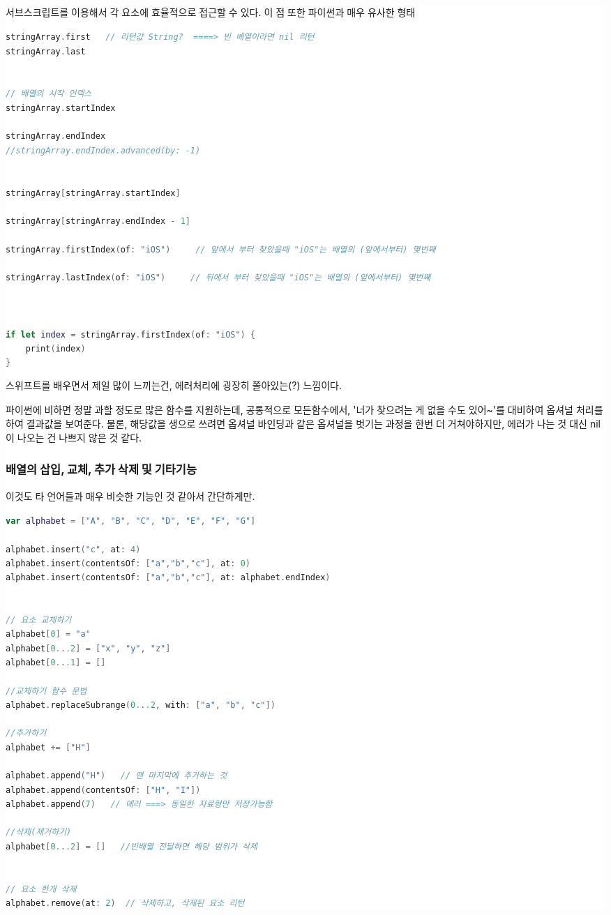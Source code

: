 서브스크립트를 이용해서 각 요소에 효율적으로 접근할 수 있다. 이 점 또한 파이썬과 매우 유사한 형태
```swift
stringArray.first   // 리턴값 String?  ====> 빈 배열이라면 nil 리턴
stringArray.last


// 배열의 시작 인덱스
stringArray.startIndex

stringArray.endIndex
//stringArray.endIndex.advanced(by: -1)


stringArray[stringArray.startIndex]

stringArray[stringArray.endIndex - 1]

stringArray.firstIndex(of: "iOS")     // 앞에서 부터 찾았을때 "iOS"는 배열의 (앞에서부터) 몇번째

stringArray.lastIndex(of: "iOS")     // 뒤에서 부터 찾았을때 "iOS"는 배열의 (앞에서부터) 몇번째



if let index = stringArray.firstIndex(of: "iOS") {
    print(index)
}

```
스위프트를 배우면서 제일 많이 느끼는건, 에러처리에 굉장히 쫄아있는(?) 느낌이다.

파이썬에 비하면 정말 과할 정도로 많은 함수를 지원하는데, 공통적으로 모든함수에서, '너가 찾으려는 게 없을 수도 있어~'를 대비하여 옵셔널 처리를 하여 결과값을 보여준다. 물론, 해당값을 생으로 쓰려면 옵셔널 바인딩과 같은 옵셔널을 벗기는 과정을 한번 더 거쳐야하지만, 에러가 나는 것 대신 nil이 나오는 건 나쁘지 않은 것 같다.

### 배열의 삽입, 교체, 추가 삭제 및 기타기능

이것도 타 언어들과 매우 비슷한 기능인 것 같아서 간단하게만.
```swift
var alphabet = ["A", "B", "C", "D", "E", "F", "G"]

alphabet.insert("c", at: 4)
alphabet.insert(contentsOf: ["a","b","c"], at: 0)
alphabet.insert(contentsOf: ["a","b","c"], at: alphabet.endIndex)


// 요소 교체하기
alphabet[0] = "a"
alphabet[0...2] = ["x", "y", "z"]
alphabet[0...1] = []

//교체하기 함수 문법
alphabet.replaceSubrange(0...2, with: ["a", "b", "c"])

//추가하기 
alphabet += ["H"]

alphabet.append("H")   // 맨 마지막에 추가하는 것
alphabet.append(contentsOf: ["H", "I"])
alphabet.append(7)   // 에러 ===> 동일한 자료형만 저장가능함

//삭제(제거하기)
alphabet[0...2] = []   //빈배열 전달하면 해당 범위가 삭제


// 요소 한개 삭제
alphabet.remove(at: 2)  // 삭제하고, 삭제된 요소 리턴
```